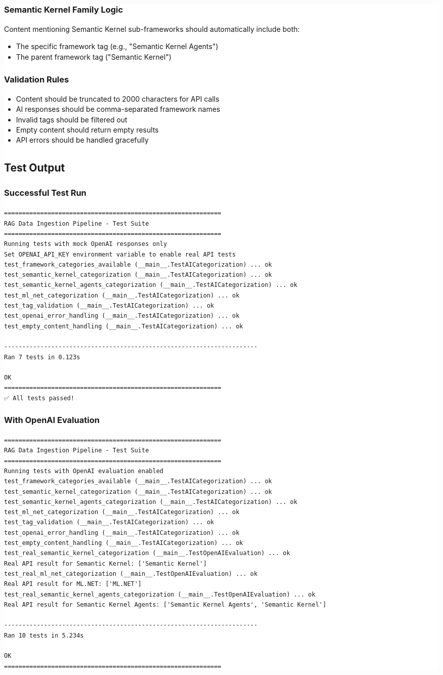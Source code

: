 ### Semantic Kernel Family Logic
Content mentioning Semantic Kernel sub-frameworks should automatically include both:
- The specific framework tag (e.g., "Semantic Kernel Agents")
- The parent framework tag ("Semantic Kernel")

### Validation Rules
- Content should be truncated to 2000 characters for API calls
- AI responses should be comma-separated framework names
- Invalid tags should be filtered out
- Empty content should return empty results
- API errors should be handled gracefully

## Test Output

### Successful Test Run
```
============================================================
RAG Data Ingestion Pipeline - Test Suite
============================================================
Running tests with mock OpenAI responses only
Set OPENAI_API_KEY environment variable to enable real API tests
test_framework_categories_available (__main__.TestAICategorization) ... ok
test_semantic_kernel_categorization (__main__.TestAICategorization) ... ok
test_semantic_kernel_agents_categorization (__main__.TestAICategorization) ... ok
test_ml_net_categorization (__main__.TestAICategorization) ... ok
test_tag_validation (__main__.TestAICategorization) ... ok
test_openai_error_handling (__main__.TestAICategorization) ... ok
test_empty_content_handling (__main__.TestAICategorization) ... ok

----------------------------------------------------------------------
Ran 7 tests in 0.123s

OK
============================================================
✅ All tests passed!
```

### With OpenAI Evaluation
```
============================================================
RAG Data Ingestion Pipeline - Test Suite
============================================================
Running tests with OpenAI evaluation enabled
test_framework_categories_available (__main__.TestAICategorization) ... ok
test_semantic_kernel_categorization (__main__.TestAICategorization) ... ok
test_semantic_kernel_agents_categorization (__main__.TestAICategorization) ... ok
test_ml_net_categorization (__main__.TestAICategorization) ... ok
test_tag_validation (__main__.TestAICategorization) ... ok
test_openai_error_handling (__main__.TestAICategorization) ... ok
test_empty_content_handling (__main__.TestAICategorization) ... ok
test_real_semantic_kernel_categorization (__main__.TestOpenAIEvaluation) ... ok
Real API result for Semantic Kernel: ['Semantic Kernel']
test_real_ml_net_categorization (__main__.TestOpenAIEvaluation) ... ok
Real API result for ML.NET: ['ML.NET']
test_real_semantic_kernel_agents_categorization (__main__.TestOpenAIEvaluation) ... ok
Real API result for Semantic Kernel Agents: ['Semantic Kernel Agents', 'Semantic Kernel']

----------------------------------------------------------------------
Ran 10 tests in 5.234s

OK
============================================================
```